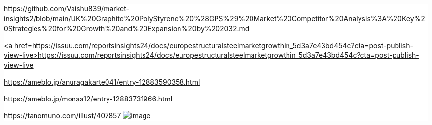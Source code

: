 <a href=https://github.com/Vaishu839/market-insights2/blob/main/UK%20Graphite%20PolyStyrene%20%28GPS%29%20Market%20Competitor%20Analysis%3A%20Key%20Strategies%20for%20Growth%20and%20Expansion%20by%202032.md>https://github.com/Vaishu839/market-insights2/blob/main/UK%20Graphite%20PolyStyrene%20%28GPS%29%20Market%20Competitor%20Analysis%3A%20Key%20Strategies%20for%20Growth%20and%20Expansion%20by%202032.md</a>

<a href=https://issuu.com/reportsinsights24/docs/europestructuralsteelmarketgrowthin_5d3a7e43bd454c?cta=post-publish-view-live>https://issuu.com/reportsinsights24/docs/europestructuralsteelmarketgrowthin_5d3a7e43bd454c?cta=post-publish-view-live</a>

<a href=https://ameblo.jp/anuragakarte041/entry-12883590358.html>https://ameblo.jp/anuragakarte041/entry-12883590358.html</a>

<a href=https://ameblo.jp/monaa12/entry-12883731966.html>https://ameblo.jp/monaa12/entry-12883731966.html</a>

<a href=https://tanomuno.com/illust/407857>https://tanomuno.com/illust/407857</a>
![image](https://github.com/user-attachments/assets/b24413c0-44b2-4ee1-9ee1-0c26ec32d4a1)
